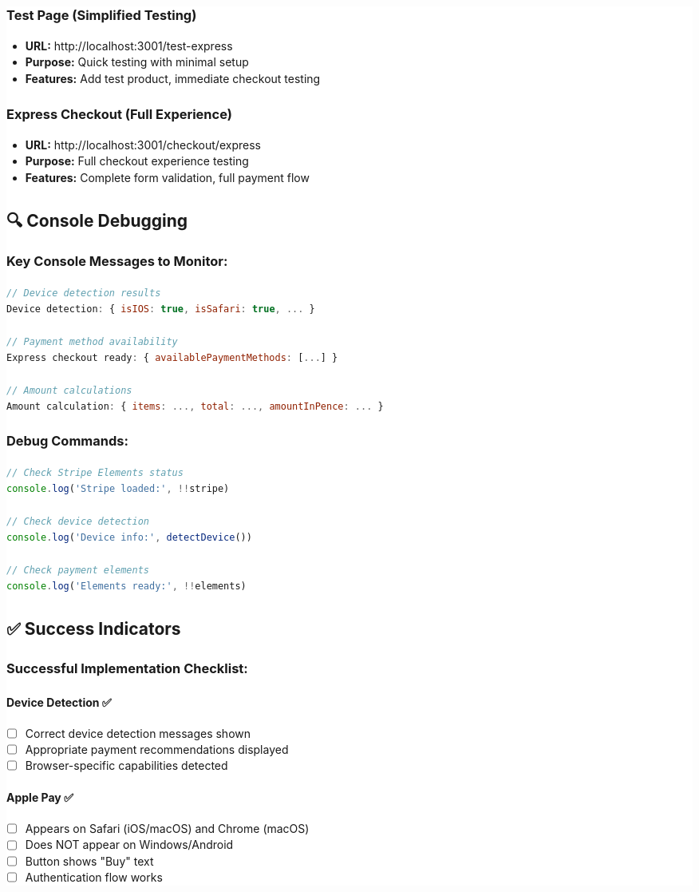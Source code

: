 ### Test Page (Simplified Testing)
- **URL:** http://localhost:3001/test-express
- **Purpose:** Quick testing with minimal setup
- **Features:** Add test product, immediate checkout testing

### Express Checkout (Full Experience)  
- **URL:** http://localhost:3001/checkout/express
- **Purpose:** Full checkout experience testing
- **Features:** Complete form validation, full payment flow

## 🔍 Console Debugging

### Key Console Messages to Monitor:
```javascript
// Device detection results
Device detection: { isIOS: true, isSafari: true, ... }

// Payment method availability
Express checkout ready: { availablePaymentMethods: [...] }

// Amount calculations
Amount calculation: { items: ..., total: ..., amountInPence: ... }
```

### Debug Commands:
```javascript
// Check Stripe Elements status
console.log('Stripe loaded:', !!stripe)

// Check device detection
console.log('Device info:', detectDevice())

// Check payment elements
console.log('Elements ready:', !!elements)
```

## ✅ Success Indicators

### **Successful Implementation Checklist:**

#### Device Detection ✅
- [ ] Correct device detection messages shown
- [ ] Appropriate payment recommendations displayed
- [ ] Browser-specific capabilities detected

#### Apple Pay ✅  
- [ ] Appears on Safari (iOS/macOS) and Chrome (macOS)
- [ ] Does NOT appear on Windows/Android
- [ ] Button shows "Buy" text
- [ ] Authentication flow works
